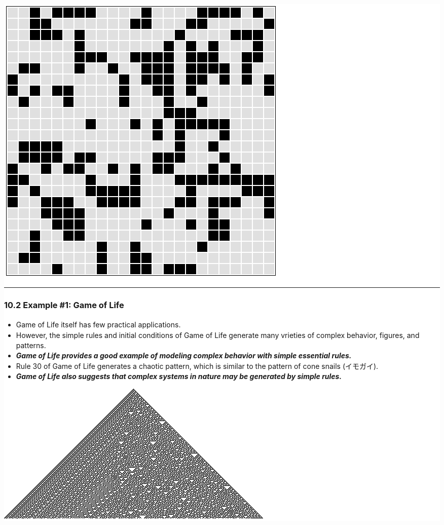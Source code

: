 ![bg right:17%](./fig/chapter10/lifegame2.png)

---

### **10.2 Example #1: Game of Life**

- Game of Life itself has few practical applications.
- However, the simple rules and initial conditions of Game of Life generate many vrieties of complex behavior, figures, and patterns.
- ***Game of Life provides a good example of modeling complex behavior with simple essential rules.***
- Rule 30 of Game of Life generates a chaotic pattern, which is similar to the pattern of cone snails (イモガイ).
- ***Game of Life also suggests that complex systems in nature may be generated by simple rules.***

![bg right:50%](./fig/chapter10/Rule30-256-rows.png)